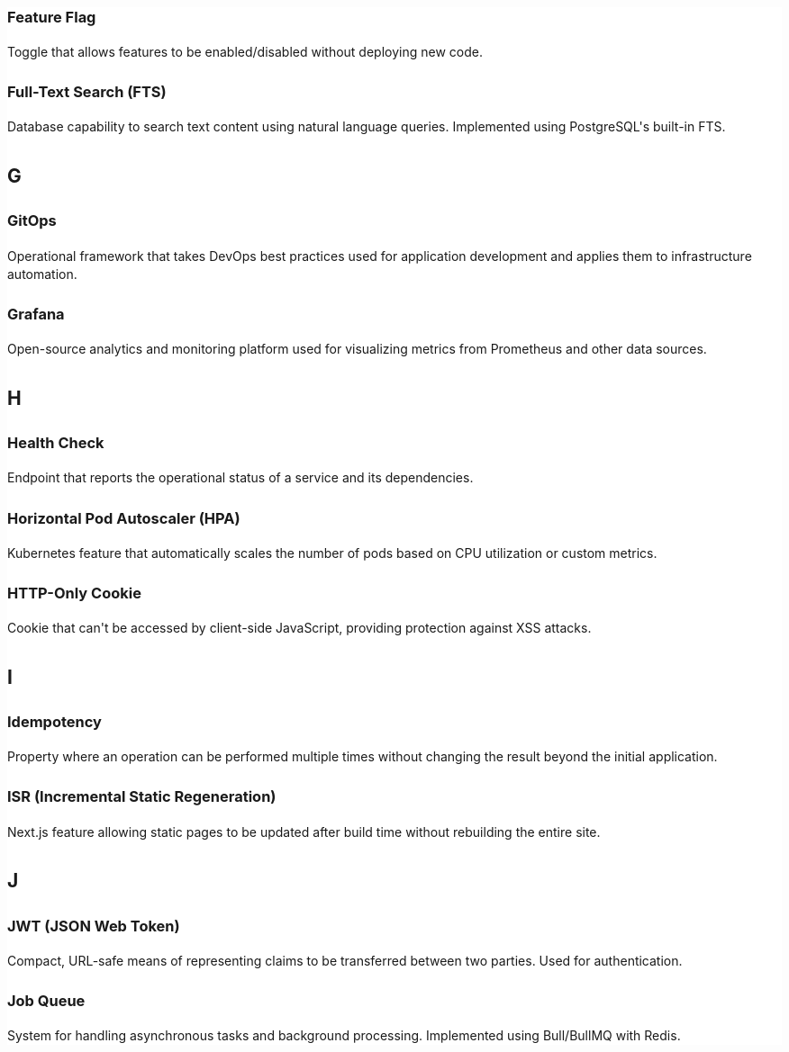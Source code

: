 ### Feature Flag
Toggle that allows features to be enabled/disabled without deploying new code.

### Full-Text Search (FTS)
Database capability to search text content using natural language queries. Implemented using PostgreSQL's built-in FTS.

## G

### GitOps
Operational framework that takes DevOps best practices used for application development and applies them to infrastructure automation.

### Grafana
Open-source analytics and monitoring platform used for visualizing metrics from Prometheus and other data sources.

## H

### Health Check
Endpoint that reports the operational status of a service and its dependencies.

### Horizontal Pod Autoscaler (HPA)
Kubernetes feature that automatically scales the number of pods based on CPU utilization or custom metrics.

### HTTP-Only Cookie
Cookie that can't be accessed by client-side JavaScript, providing protection against XSS attacks.

## I

### Idempotency
Property where an operation can be performed multiple times without changing the result beyond the initial application.

### ISR (Incremental Static Regeneration)
Next.js feature allowing static pages to be updated after build time without rebuilding the entire site.

## J

### JWT (JSON Web Token)
Compact, URL-safe means of representing claims to be transferred between two parties. Used for authentication.

### Job Queue
System for handling asynchronous tasks and background processing. Implemented using Bull/BullMQ with Redis.
